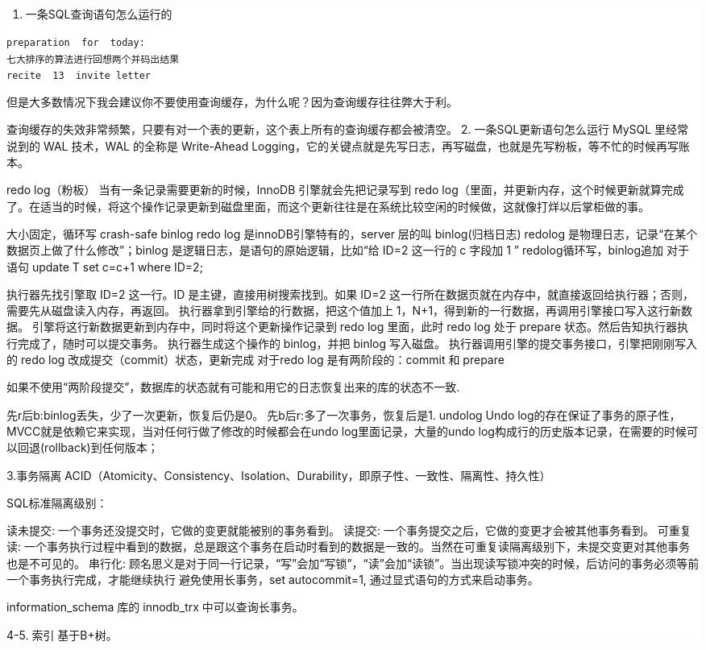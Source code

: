 1. 一条SQL查询语句怎么运行的

```
preparation  for  today:
七大排序的算法进行回想两个并码出结果
recite  13  invite letter

```




但是大多数情况下我会建议你不要使用查询缓存，为什么呢？因为查询缓存往往弊大于利。

查询缓存的失效非常频繁，只要有对一个表的更新，这个表上所有的查询缓存都会被清空。
2. 一条SQL更新语句怎么运行
MySQL 里经常说到的 WAL 技术，WAL 的全称是 Write-Ahead Logging，它的关键点就是先写日志，再写磁盘，也就是先写粉板，等不忙的时候再写账本。

redo log（粉板）
当有一条记录需要更新的时候，InnoDB 引擎就会先把记录写到 redo log（里面，并更新内存，这个时候更新就算完成了。在适当的时候，将这个操作记录更新到磁盘里面，而这个更新往往是在系统比较空闲的时候做，这就像打烊以后掌柜做的事。

大小固定，循环写
crash-safe
binlog
redo log 是innoDB引擎特有的，server 层的叫 binlog(归档日志)
redolog 是物理日志，记录“在某个数据页上做了什么修改”；binlog 是逻辑日志，是语句的原始逻辑，比如“给 ID=2 这一行的 c 字段加 1 ”
redolog循环写，binlog追加
对于语句 update T set c=c+1 where ID=2;

执行器先找引擎取 ID=2 这一行。ID 是主键，直接用树搜索找到。如果 ID=2 这一行所在数据页就在内存中，就直接返回给执行器；否则，需要先从磁盘读入内存，再返回。
执行器拿到引擎给的行数据，把这个值加上 1，N+1，得到新的一行数据，再调用引擎接口写入这行新数据。
引擎将这行新数据更新到内存中，同时将这个更新操作记录到 redo log 里面，此时 redo log 处于 prepare 状态。然后告知执行器执行完成了，随时可以提交事务。
执行器生成这个操作的 binlog，并把 binlog 写入磁盘。
执行器调用引擎的提交事务接口，引擎把刚刚写入的 redo log 改成提交（commit）状态，更新完成
对于redo log 是有两阶段的：commit 和 prepare

如果不使用“两阶段提交”，数据库的状态就有可能和用它的日志恢复出来的库的状态不一致.

先r后b:binlog丢失，少了一次更新，恢复后仍是0。
先b后r:多了一次事务，恢复后是1.
undolog
Undo log的存在保证了事务的原子性，MVCC就是依赖它来实现，当对任何行做了修改的时候都会在undo log里面记录，大量的undo log构成行的历史版本记录，在需要的时候可以回退(rollback)到任何版本；

3.事务隔离
ACID（Atomicity、Consistency、Isolation、Durability，即原子性、一致性、隔离性、持久性）

SQL标准隔离级别：

读未提交: 一个事务还没提交时，它做的变更就能被别的事务看到。
读提交: 一个事务提交之后，它做的变更才会被其他事务看到。
可重复读: 一个事务执行过程中看到的数据，总是跟这个事务在启动时看到的数据是一致的。当然在可重复读隔离级别下，未提交变更对其他事务也是不可见的。
串行化: 顾名思义是对于同一行记录，“写”会加“写锁”，“读”会加“读锁”。当出现读写锁冲突的时候，后访问的事务必须等前一个事务执行完成，才能继续执行
避免使用长事务，set autocommit=1, 通过显式语句的方式来启动事务。

information_schema 库的 innodb_trx 中可以查询长事务。

4-5. 索引
基于B+树。
